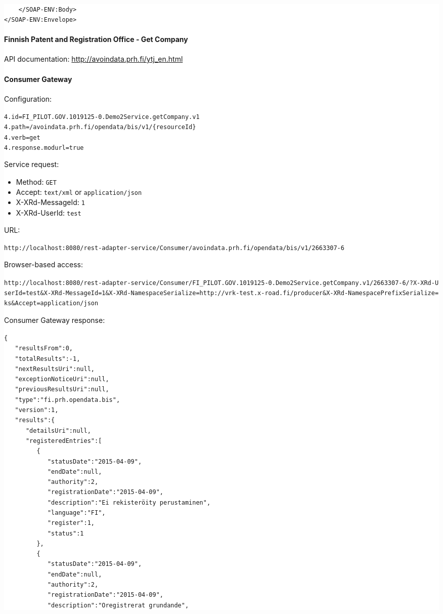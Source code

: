 ```
    </SOAP-ENV:Body>
</SOAP-ENV:Envelope>
```

#### Finnish Patent and Registration Office - Get Company

API documentation: http://avoindata.prh.fi/ytj_en.html

#### Consumer Gateway

Configuration:
```
4.id=FI_PILOT.GOV.1019125-0.Demo2Service.getCompany.v1
4.path=/avoindata.prh.fi/opendata/bis/v1/{resourceId}
4.verb=get
4.response.modurl=true
```

Service request:

* Method: ```GET```
* Accept: ```text/xml``` or ```application/json```
* X-XRd-MessageId: ```1```
* X-XRd-UserId: ```test```

URL:
```
http://localhost:8080/rest-adapter-service/Consumer/avoindata.prh.fi/opendata/bis/v1/2663307-6
```

Browser-based access:

```
http://localhost:8080/rest-adapter-service/Consumer/FI_PILOT.GOV.1019125-0.Demo2Service.getCompany.v1/2663307-6/?X-XRd-UserId=test&X-XRd-MessageId=1&X-XRd-NamespaceSerialize=http://vrk-test.x-road.fi/producer&X-XRd-NamespacePrefixSerialize=ks&Accept=application/json
```

Consumer Gateway response:

```
{
   "resultsFrom":0,
   "totalResults":-1,
   "nextResultsUri":null,
   "exceptionNoticeUri":null,
   "previousResultsUri":null,
   "type":"fi.prh.opendata.bis",
   "version":1,
   "results":{
      "detailsUri":null,
      "registeredEntries":[
         {
            "statusDate":"2015-04-09",
            "endDate":null,
            "authority":2,
            "registrationDate":"2015-04-09",
            "description":"Ei rekisteröity perustaminen",
            "language":"FI",
            "register":1,
            "status":1
         },
         {
            "statusDate":"2015-04-09",
            "endDate":null,
            "authority":2,
            "registrationDate":"2015-04-09",
            "description":"Oregistrerat grundande",
```